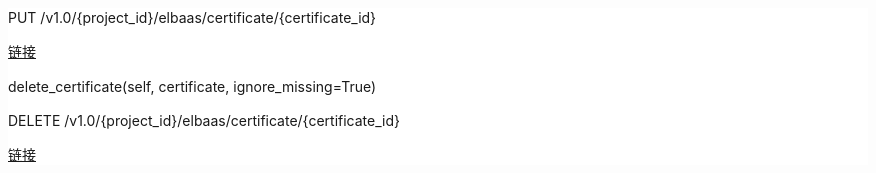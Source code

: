 </td>
<td class="cellrowborder" valign="top" headers="mcps1.1.4.1.2 "><p id="p1945658319309"><a name="p1945658319309"></a><a name="p1945658319309"></a>PUT /v1.0/{project_id}/elbaas/certificate/{certificate_id}</p>
<p id="p1255241211"><a name="p1255241211"></a><a name="p1255241211"></a><a href="https://support.huaweicloud.com/api-elb/elb_jd_zs_0001.html" target="_blank" rel="noopener noreferrer">链接</a></p>
</td>
</tr>
<tr id="row50832686193016"><td class="cellrowborder" valign="top" headers="mcps1.1.4.1.1 "><p id="p39411762193742"><a name="p39411762193742"></a><a name="p39411762193742"></a>delete_certificate(self, certificate, ignore_missing=True)</p>
</td>
<td class="cellrowborder" valign="top" headers="mcps1.1.4.1.2 "><p id="p46277853193025"><a name="p46277853193025"></a><a name="p46277853193025"></a>DELETE /v1.0/{project_id}/elbaas/certificate/{certificate_id}</p>
<p id="p205381432017"><a name="p205381432017"></a><a name="p205381432017"></a><a href="https://support.huaweicloud.com/api-elb/elb_jd_zs_0002.html" target="_blank" rel="noopener noreferrer">链接</a></p>
</td>
</tr>
</tbody>
</table>

